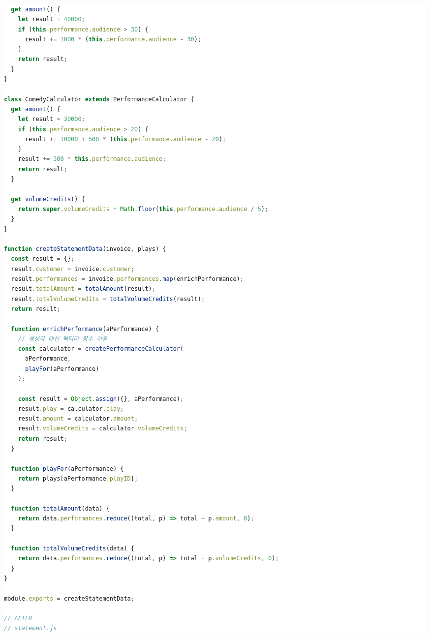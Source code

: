 ```javascript
  get amount() {
    let result = 40000;
    if (this.performance.audience > 30) {
      result += 1000 * (this.performance.audience - 30);
    }
    return result;
  }
}

class ComedyCalculator extends PerformanceCalculator {
  get amount() {
    let result = 30000;
    if (this.performance.audience > 20) {
      result += 10000 + 500 * (this.performance.audience - 20);
    }
    result += 300 * this.performance.audience;
    return result;
  }

  get volumeCredits() {
    return super.volumeCredits + Math.floor(this.performance.audience / 5);
  }
}

function createStatementData(invoice, plays) {
  const result = {};
  result.customer = invoice.customer;
  result.performances = invoice.performances.map(enrichPerformance);
  result.totalAmount = totalAmount(result);
  result.totalVolumeCredits = totalVolumeCredits(result);
  return result;

  function enrichPerformance(aPerformance) {
    // 생성자 대신 팩터리 함수 이용
    const calculator = createPerformanceCalculator(
      aPerformance,
      playFor(aPerformance)
    );

    const result = Object.assign({}, aPerformance);
    result.play = calculator.play;
    result.amount = calculator.amount;
    result.volumeCredits = calculator.volumeCredits;
    return result;
  }

  function playFor(aPerformance) {
    return plays[aPerformance.playID];
  }

  function totalAmount(data) {
    return data.performances.reduce((total, p) => total + p.amount, 0);
  }

  function totalVolumeCredits(data) {
    return data.performances.reduce((total, p) => total + p.volumeCredits, 0);
  }
}

module.exports = createStatementData;

// AFTER
// statement.js
```